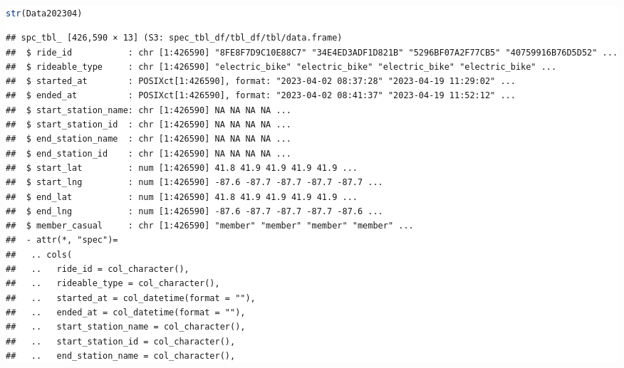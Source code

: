 ``` r
str(Data202304)
```

    ## spc_tbl_ [426,590 × 13] (S3: spec_tbl_df/tbl_df/tbl/data.frame)
    ##  $ ride_id           : chr [1:426590] "8FE8F7D9C10E88C7" "34E4ED3ADF1D821B" "5296BF07A2F77CB5" "40759916B76D5D52" ...
    ##  $ rideable_type     : chr [1:426590] "electric_bike" "electric_bike" "electric_bike" "electric_bike" ...
    ##  $ started_at        : POSIXct[1:426590], format: "2023-04-02 08:37:28" "2023-04-19 11:29:02" ...
    ##  $ ended_at          : POSIXct[1:426590], format: "2023-04-02 08:41:37" "2023-04-19 11:52:12" ...
    ##  $ start_station_name: chr [1:426590] NA NA NA NA ...
    ##  $ start_station_id  : chr [1:426590] NA NA NA NA ...
    ##  $ end_station_name  : chr [1:426590] NA NA NA NA ...
    ##  $ end_station_id    : chr [1:426590] NA NA NA NA ...
    ##  $ start_lat         : num [1:426590] 41.8 41.9 41.9 41.9 41.9 ...
    ##  $ start_lng         : num [1:426590] -87.6 -87.7 -87.7 -87.7 -87.7 ...
    ##  $ end_lat           : num [1:426590] 41.8 41.9 41.9 41.9 41.9 ...
    ##  $ end_lng           : num [1:426590] -87.6 -87.7 -87.7 -87.7 -87.6 ...
    ##  $ member_casual     : chr [1:426590] "member" "member" "member" "member" ...
    ##  - attr(*, "spec")=
    ##   .. cols(
    ##   ..   ride_id = col_character(),
    ##   ..   rideable_type = col_character(),
    ##   ..   started_at = col_datetime(format = ""),
    ##   ..   ended_at = col_datetime(format = ""),
    ##   ..   start_station_name = col_character(),
    ##   ..   start_station_id = col_character(),
    ##   ..   end_station_name = col_character(),